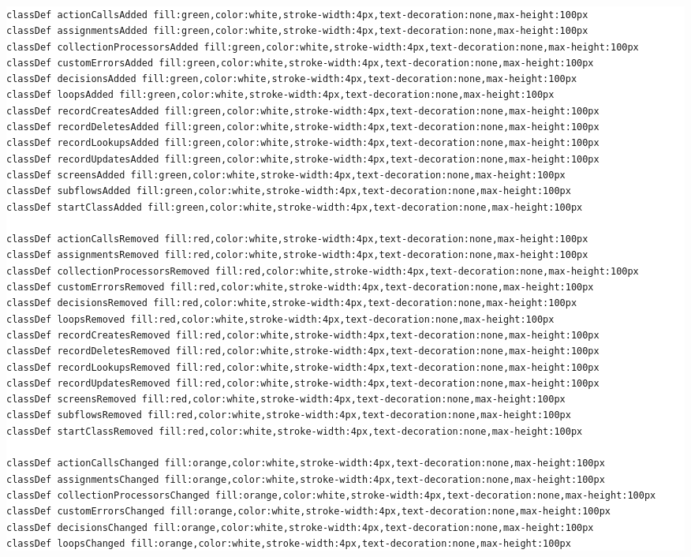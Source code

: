     
    
    classDef actionCallsAdded fill:green,color:white,stroke-width:4px,text-decoration:none,max-height:100px
    classDef assignmentsAdded fill:green,color:white,stroke-width:4px,text-decoration:none,max-height:100px
    classDef collectionProcessorsAdded fill:green,color:white,stroke-width:4px,text-decoration:none,max-height:100px
    classDef customErrorsAdded fill:green,color:white,stroke-width:4px,text-decoration:none,max-height:100px
    classDef decisionsAdded fill:green,color:white,stroke-width:4px,text-decoration:none,max-height:100px
    classDef loopsAdded fill:green,color:white,stroke-width:4px,text-decoration:none,max-height:100px
    classDef recordCreatesAdded fill:green,color:white,stroke-width:4px,text-decoration:none,max-height:100px
    classDef recordDeletesAdded fill:green,color:white,stroke-width:4px,text-decoration:none,max-height:100px
    classDef recordLookupsAdded fill:green,color:white,stroke-width:4px,text-decoration:none,max-height:100px
    classDef recordUpdatesAdded fill:green,color:white,stroke-width:4px,text-decoration:none,max-height:100px
    classDef screensAdded fill:green,color:white,stroke-width:4px,text-decoration:none,max-height:100px
    classDef subflowsAdded fill:green,color:white,stroke-width:4px,text-decoration:none,max-height:100px
    classDef startClassAdded fill:green,color:white,stroke-width:4px,text-decoration:none,max-height:100px
    
    classDef actionCallsRemoved fill:red,color:white,stroke-width:4px,text-decoration:none,max-height:100px
    classDef assignmentsRemoved fill:red,color:white,stroke-width:4px,text-decoration:none,max-height:100px
    classDef collectionProcessorsRemoved fill:red,color:white,stroke-width:4px,text-decoration:none,max-height:100px
    classDef customErrorsRemoved fill:red,color:white,stroke-width:4px,text-decoration:none,max-height:100px
    classDef decisionsRemoved fill:red,color:white,stroke-width:4px,text-decoration:none,max-height:100px
    classDef loopsRemoved fill:red,color:white,stroke-width:4px,text-decoration:none,max-height:100px
    classDef recordCreatesRemoved fill:red,color:white,stroke-width:4px,text-decoration:none,max-height:100px
    classDef recordDeletesRemoved fill:red,color:white,stroke-width:4px,text-decoration:none,max-height:100px
    classDef recordLookupsRemoved fill:red,color:white,stroke-width:4px,text-decoration:none,max-height:100px
    classDef recordUpdatesRemoved fill:red,color:white,stroke-width:4px,text-decoration:none,max-height:100px
    classDef screensRemoved fill:red,color:white,stroke-width:4px,text-decoration:none,max-height:100px
    classDef subflowsRemoved fill:red,color:white,stroke-width:4px,text-decoration:none,max-height:100px
    classDef startClassRemoved fill:red,color:white,stroke-width:4px,text-decoration:none,max-height:100px
    
    classDef actionCallsChanged fill:orange,color:white,stroke-width:4px,text-decoration:none,max-height:100px
    classDef assignmentsChanged fill:orange,color:white,stroke-width:4px,text-decoration:none,max-height:100px
    classDef collectionProcessorsChanged fill:orange,color:white,stroke-width:4px,text-decoration:none,max-height:100px
    classDef customErrorsChanged fill:orange,color:white,stroke-width:4px,text-decoration:none,max-height:100px
    classDef decisionsChanged fill:orange,color:white,stroke-width:4px,text-decoration:none,max-height:100px
    classDef loopsChanged fill:orange,color:white,stroke-width:4px,text-decoration:none,max-height:100px